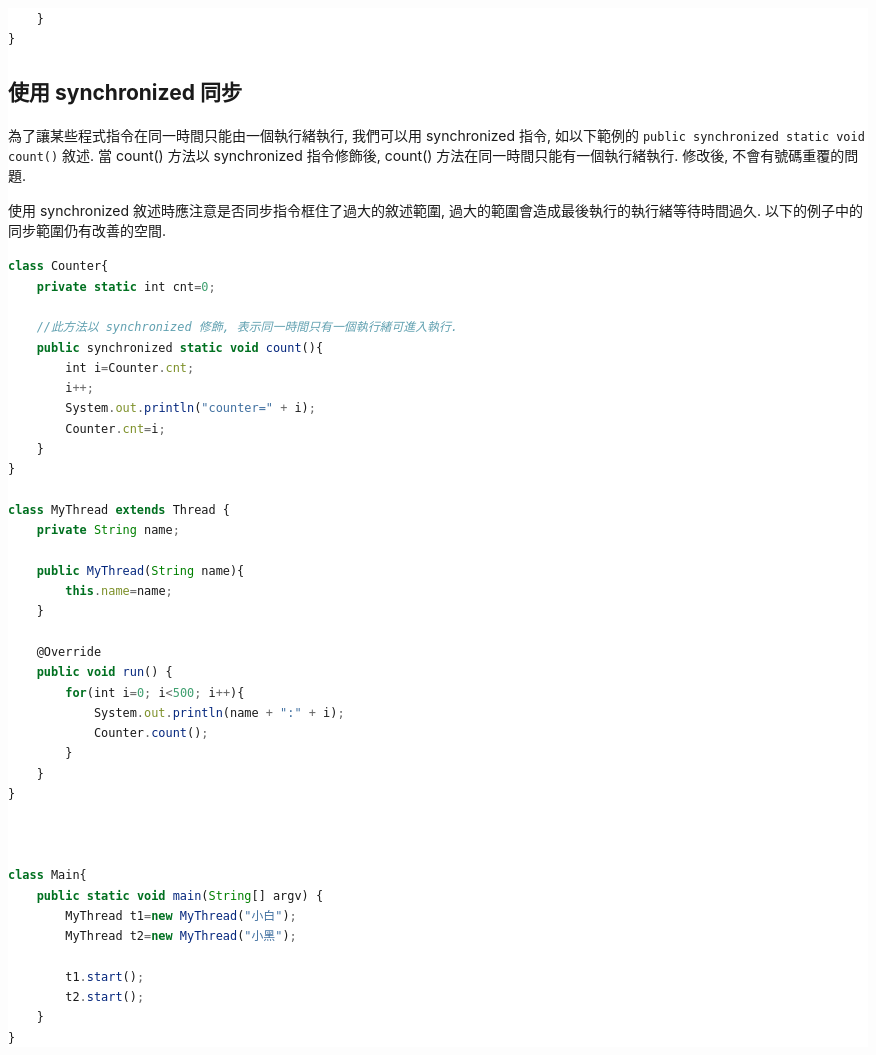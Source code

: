 ```javascript
    }
}
```

## 使用 synchronized 同步
為了讓某些程式指令在同一時間只能由一個執行緒執行, 我們可以用 synchronized 指令, 如以下範例的 `public synchronized static void count()` 敘述.
當 count() 方法以 synchronized 指令修飾後, count() 方法在同一時間只能有一個執行緒執行. 修改後, 不會有號碼重覆的問題.
<p>
使用 synchronized 敘述時應注意是否同步指令框住了過大的敘述範圍, 過大的範圍會造成最後執行的執行緒等待時間過久.
以下的例子中的同步範圍仍有改善的空間.

```javascript
class Counter{
    private static int cnt=0;

    //此方法以 synchronized 修飾, 表示同一時間只有一個執行緒可進入執行.	
    public synchronized static void count(){
        int i=Counter.cnt;
        i++;
        System.out.println("counter=" + i);
        Counter.cnt=i;
    }
}

class MyThread extends Thread {
    private String name;
	
    public MyThread(String name){
        this.name=name;
    }
	
    @Override
    public void run() { 
        for(int i=0; i<500; i++){
            System.out.println(name + ":" + i);
            Counter.count();
        }	
    }
}  



class Main{
    public static void main(String[] argv) {
        MyThread t1=new MyThread("小白");
        MyThread t2=new MyThread("小黑");
		
        t1.start();
        t2.start();
    }
}
```

